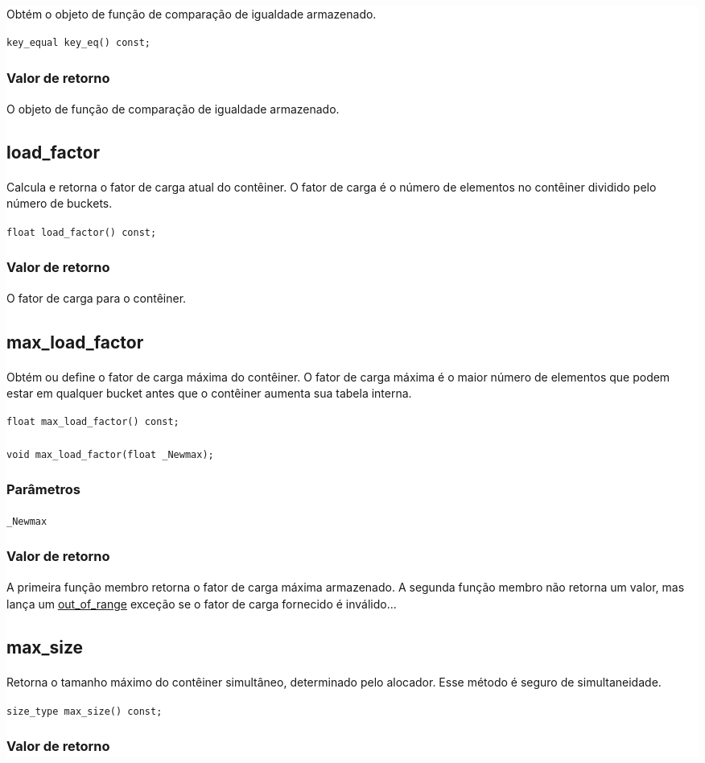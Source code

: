 Obtém o objeto de função de comparação de igualdade armazenado.

```
key_equal key_eq() const;
```

### <a name="return-value"></a>Valor de retorno

O objeto de função de comparação de igualdade armazenado.

##  <a name="load_factor"></a> load_factor

Calcula e retorna o fator de carga atual do contêiner. O fator de carga é o número de elementos no contêiner dividido pelo número de buckets.

```
float load_factor() const;
```

### <a name="return-value"></a>Valor de retorno

O fator de carga para o contêiner.

##  <a name="max_load_factor"></a> max_load_factor

Obtém ou define o fator de carga máxima do contêiner. O fator de carga máxima é o maior número de elementos que podem estar em qualquer bucket antes que o contêiner aumenta sua tabela interna.

```
float max_load_factor() const;

void max_load_factor(float _Newmax);
```

### <a name="parameters"></a>Parâmetros

`_Newmax`

### <a name="return-value"></a>Valor de retorno

A primeira função membro retorna o fator de carga máxima armazenado. A segunda função membro não retorna um valor, mas lança um [out_of_range](../../../standard-library/out-of-range-class.md) exceção se o fator de carga fornecido é inválido...

##  <a name="max_size"></a> max_size

Retorna o tamanho máximo do contêiner simultâneo, determinado pelo alocador. Esse método é seguro de simultaneidade.

```
size_type max_size() const;
```

### <a name="return-value"></a>Valor de retorno
